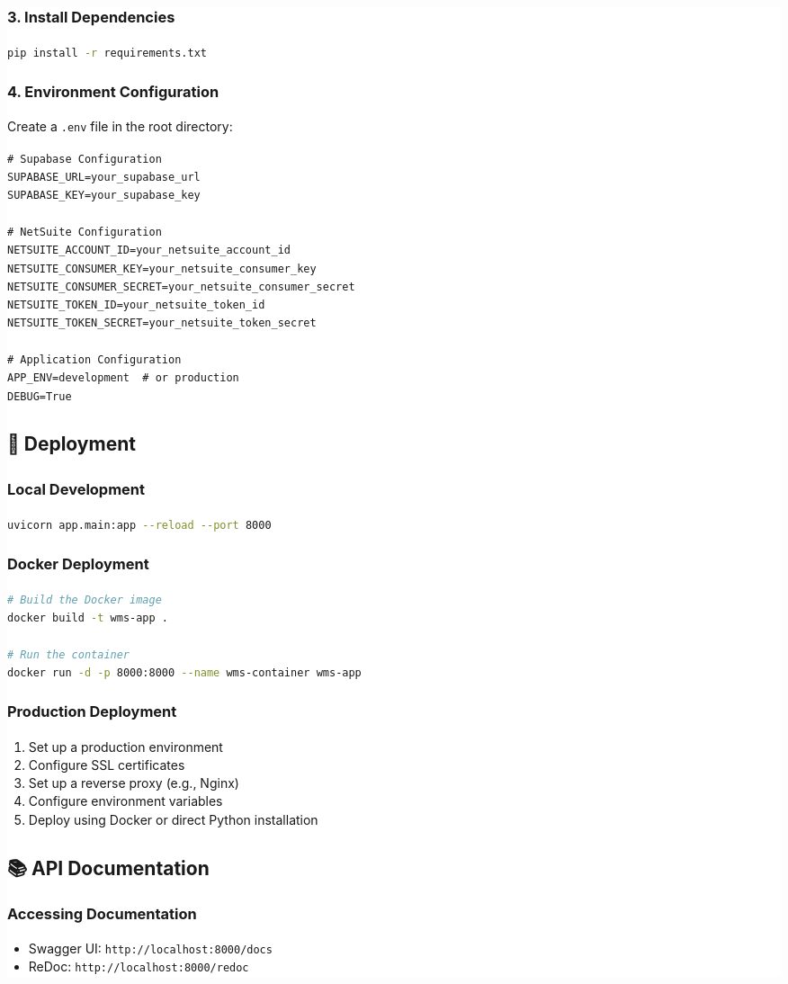 ### 3. Install Dependencies
```bash
pip install -r requirements.txt
```

### 4. Environment Configuration
Create a `.env` file in the root directory:
```env
# Supabase Configuration
SUPABASE_URL=your_supabase_url
SUPABASE_KEY=your_supabase_key

# NetSuite Configuration
NETSUITE_ACCOUNT_ID=your_netsuite_account_id
NETSUITE_CONSUMER_KEY=your_netsuite_consumer_key
NETSUITE_CONSUMER_SECRET=your_netsuite_consumer_secret
NETSUITE_TOKEN_ID=your_netsuite_token_id
NETSUITE_TOKEN_SECRET=your_netsuite_token_secret

# Application Configuration
APP_ENV=development  # or production
DEBUG=True
```

## 🚀 Deployment

### Local Development
```bash
uvicorn app.main:app --reload --port 8000
```

### Docker Deployment
```bash
# Build the Docker image
docker build -t wms-app .

# Run the container
docker run -d -p 8000:8000 --name wms-container wms-app
```

### Production Deployment
1. Set up a production environment
2. Configure SSL certificates
3. Set up a reverse proxy (e.g., Nginx)
4. Configure environment variables
5. Deploy using Docker or direct Python installation

## 📚 API Documentation

### Accessing Documentation
- Swagger UI: `http://localhost:8000/docs`
- ReDoc: `http://localhost:8000/redoc`
